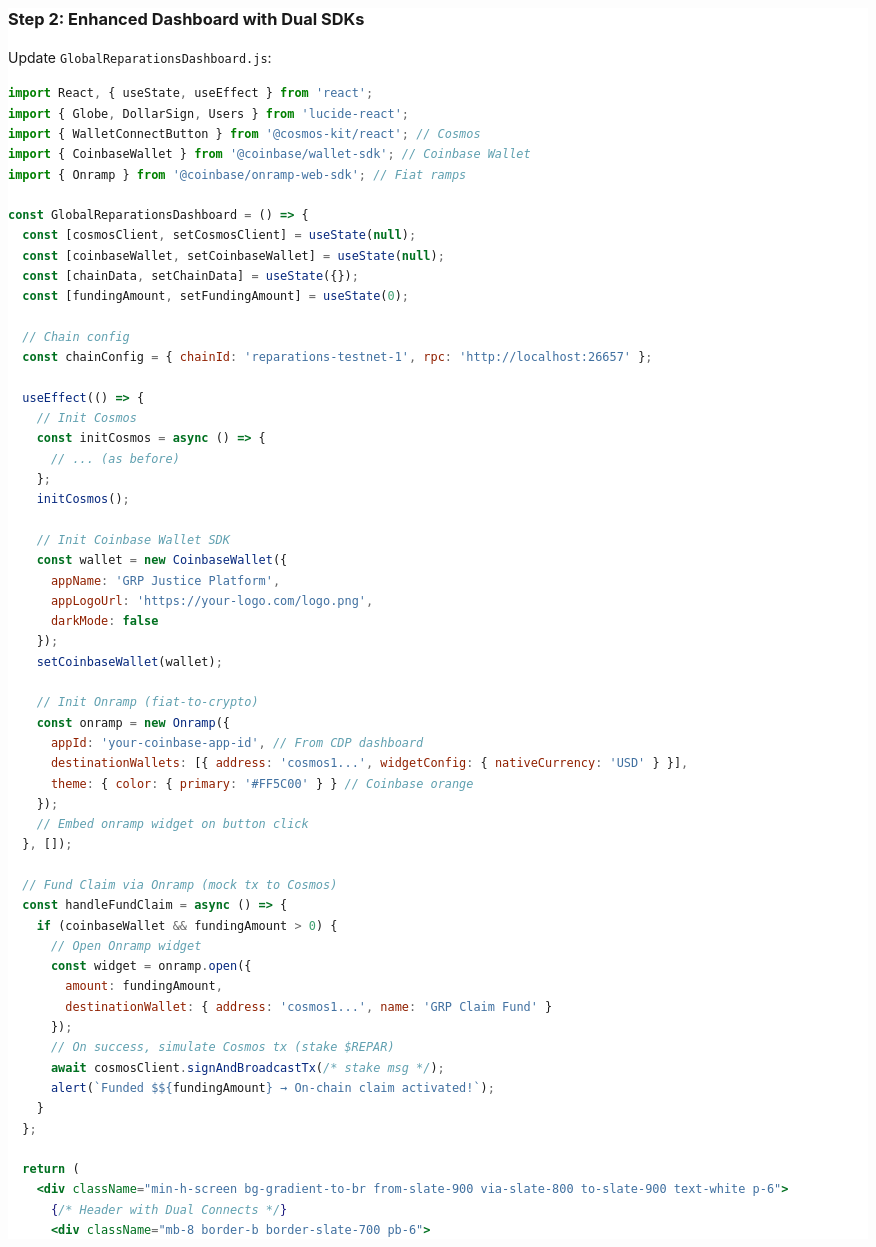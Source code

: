 ### **Step 2: Enhanced Dashboard with Dual SDKs**
Update `GlobalReparationsDashboard.js`:

```jsx
import React, { useState, useEffect } from 'react';
import { Globe, DollarSign, Users } from 'lucide-react';
import { WalletConnectButton } from '@cosmos-kit/react'; // Cosmos
import { CoinbaseWallet } from '@coinbase/wallet-sdk'; // Coinbase Wallet
import { Onramp } from '@coinbase/onramp-web-sdk'; // Fiat ramps

const GlobalReparationsDashboard = () => {
  const [cosmosClient, setCosmosClient] = useState(null);
  const [coinbaseWallet, setCoinbaseWallet] = useState(null);
  const [chainData, setChainData] = useState({});
  const [fundingAmount, setFundingAmount] = useState(0);

  // Chain config
  const chainConfig = { chainId: 'reparations-testnet-1', rpc: 'http://localhost:26657' };

  useEffect(() => {
    // Init Cosmos
    const initCosmos = async () => {
      // ... (as before)
    };
    initCosmos();

    // Init Coinbase Wallet SDK
    const wallet = new CoinbaseWallet({
      appName: 'GRP Justice Platform',
      appLogoUrl: 'https://your-logo.com/logo.png',
      darkMode: false
    });
    setCoinbaseWallet(wallet);

    // Init Onramp (fiat-to-crypto)
    const onramp = new Onramp({
      appId: 'your-coinbase-app-id', // From CDP dashboard
      destinationWallets: [{ address: 'cosmos1...', widgetConfig: { nativeCurrency: 'USD' } }],
      theme: { color: { primary: '#FF5C00' } } // Coinbase orange
    });
    // Embed onramp widget on button click
  }, []);

  // Fund Claim via Onramp (mock tx to Cosmos)
  const handleFundClaim = async () => {
    if (coinbaseWallet && fundingAmount > 0) {
      // Open Onramp widget
      const widget = onramp.open({
        amount: fundingAmount,
        destinationWallet: { address: 'cosmos1...', name: 'GRP Claim Fund' }
      });
      // On success, simulate Cosmos tx (stake $REPAR)
      await cosmosClient.signAndBroadcastTx(/* stake msg */);
      alert(`Funded $${fundingAmount} → On-chain claim activated!`);
    }
  };

  return (
    <div className="min-h-screen bg-gradient-to-br from-slate-900 via-slate-800 to-slate-900 text-white p-6">
      {/* Header with Dual Connects */}
      <div className="mb-8 border-b border-slate-700 pb-6">
```
